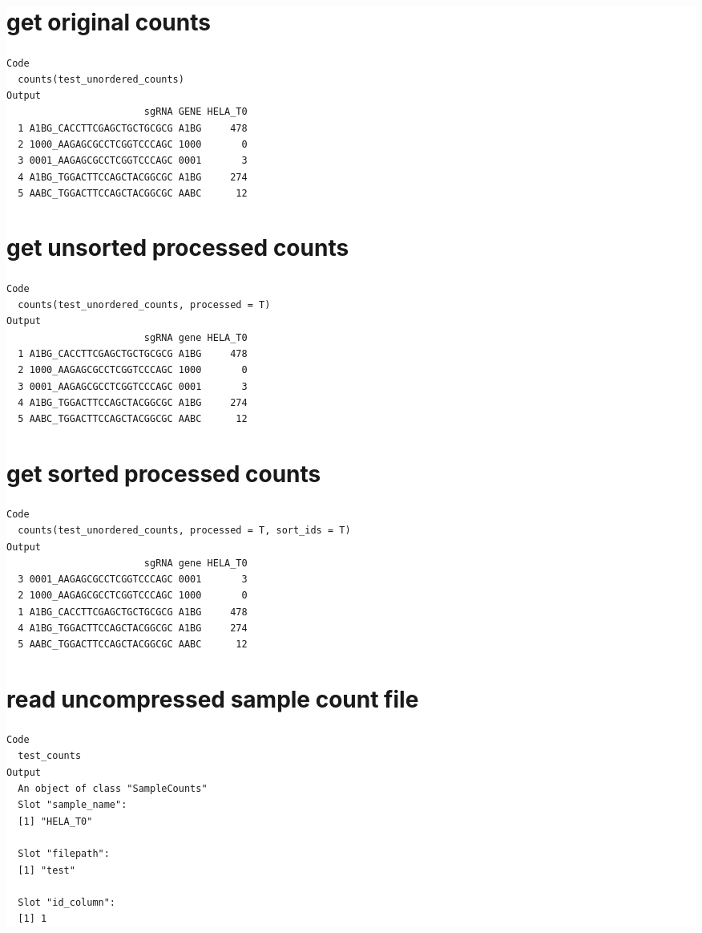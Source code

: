 # get original counts

    Code
      counts(test_unordered_counts)
    Output
                            sgRNA GENE HELA_T0
      1 A1BG_CACCTTCGAGCTGCTGCGCG A1BG     478
      2 1000_AAGAGCGCCTCGGTCCCAGC 1000       0
      3 0001_AAGAGCGCCTCGGTCCCAGC 0001       3
      4 A1BG_TGGACTTCCAGCTACGGCGC A1BG     274
      5 AABC_TGGACTTCCAGCTACGGCGC AABC      12

# get unsorted processed counts

    Code
      counts(test_unordered_counts, processed = T)
    Output
                            sgRNA gene HELA_T0
      1 A1BG_CACCTTCGAGCTGCTGCGCG A1BG     478
      2 1000_AAGAGCGCCTCGGTCCCAGC 1000       0
      3 0001_AAGAGCGCCTCGGTCCCAGC 0001       3
      4 A1BG_TGGACTTCCAGCTACGGCGC A1BG     274
      5 AABC_TGGACTTCCAGCTACGGCGC AABC      12

# get sorted processed counts

    Code
      counts(test_unordered_counts, processed = T, sort_ids = T)
    Output
                            sgRNA gene HELA_T0
      3 0001_AAGAGCGCCTCGGTCCCAGC 0001       3
      2 1000_AAGAGCGCCTCGGTCCCAGC 1000       0
      1 A1BG_CACCTTCGAGCTGCTGCGCG A1BG     478
      4 A1BG_TGGACTTCCAGCTACGGCGC A1BG     274
      5 AABC_TGGACTTCCAGCTACGGCGC AABC      12

# read uncompressed sample count file

    Code
      test_counts
    Output
      An object of class "SampleCounts"
      Slot "sample_name":
      [1] "HELA_T0"
      
      Slot "filepath":
      [1] "test"
      
      Slot "id_column":
      [1] 1
      